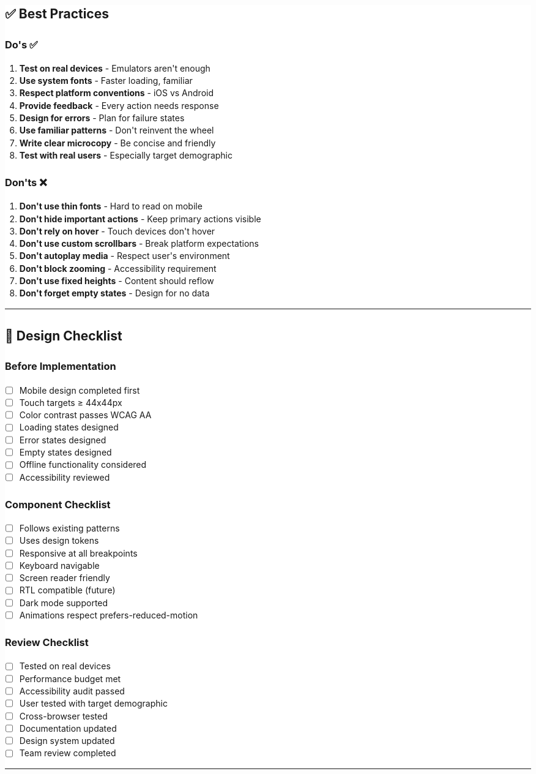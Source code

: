 
## ✅ Best Practices

### Do's ✅
1. **Test on real devices** - Emulators aren't enough
2. **Use system fonts** - Faster loading, familiar
3. **Respect platform conventions** - iOS vs Android
4. **Provide feedback** - Every action needs response
5. **Design for errors** - Plan for failure states
6. **Use familiar patterns** - Don't reinvent the wheel
7. **Write clear microcopy** - Be concise and friendly
8. **Test with real users** - Especially target demographic

### Don'ts ❌
1. **Don't use thin fonts** - Hard to read on mobile
2. **Don't hide important actions** - Keep primary actions visible
3. **Don't rely on hover** - Touch devices don't hover
4. **Don't use custom scrollbars** - Break platform expectations
5. **Don't autoplay media** - Respect user's environment
6. **Don't block zooming** - Accessibility requirement
7. **Don't use fixed heights** - Content should reflow
8. **Don't forget empty states** - Design for no data

---

## 📝 Design Checklist

### Before Implementation
- [ ] Mobile design completed first
- [ ] Touch targets ≥ 44x44px
- [ ] Color contrast passes WCAG AA
- [ ] Loading states designed
- [ ] Error states designed
- [ ] Empty states designed
- [ ] Offline functionality considered
- [ ] Accessibility reviewed

### Component Checklist
- [ ] Follows existing patterns
- [ ] Uses design tokens
- [ ] Responsive at all breakpoints
- [ ] Keyboard navigable
- [ ] Screen reader friendly
- [ ] RTL compatible (future)
- [ ] Dark mode supported
- [ ] Animations respect prefers-reduced-motion

### Review Checklist
- [ ] Tested on real devices
- [ ] Performance budget met
- [ ] Accessibility audit passed
- [ ] User tested with target demographic
- [ ] Cross-browser tested
- [ ] Documentation updated
- [ ] Design system updated
- [ ] Team review completed

---